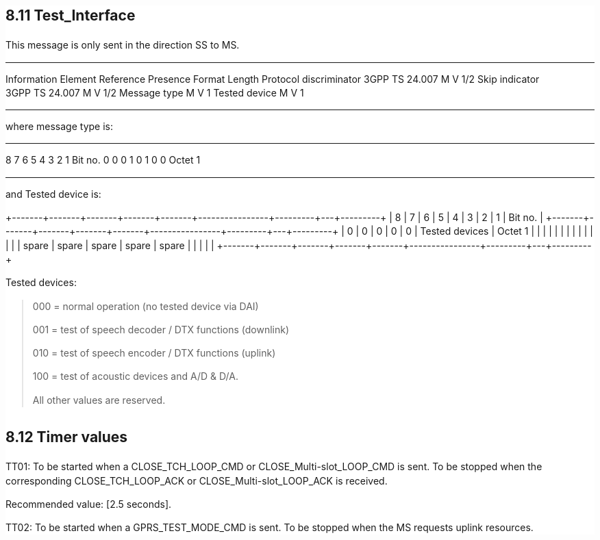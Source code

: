 8.11 Test\_Interface
--------------------

This message is only sent in the direction SS to MS.

  ------------------------ ---------------- ---------- -------- --------
  Information Element      Reference        Presence   Format   Length
  Protocol discriminator   3GPP TS 24.007   M          V        1/2
  Skip indicator           3GPP TS 24.007   M          V        1/2
  Message type                              M          V        1
  Tested device                             M          V        1
  ------------------------ ---------------- ---------- -------- --------

where message type is:

  --- --- --- --- --- --- --- --- ---------
  8   7   6   5   4   3   2   1   Bit no.
  0   0   0   1   0   1   0   0   Octet 1
  --- --- --- --- --- --- --- --- ---------

and Tested device is:

+-------+-------+-------+-------+-------+----------------+---------+---+---------+
| 8     | 7     | 6     | 5     | 4     | 3              | 2       | 1 | Bit no. |
+-------+-------+-------+-------+-------+----------------+---------+---+---------+
| 0     | 0     | 0     | 0     | 0     | Tested devices | Octet 1 |   |         |
|       |       |       |       |       |                |         |   |         |
| spare | spare | spare | spare | spare |                |         |   |         |
+-------+-------+-------+-------+-------+----------------+---------+---+---------+

Tested devices:

> 000 = normal operation (no tested device via DAI)
>
> 001 = test of speech decoder / DTX functions (downlink)
>
> 010 = test of speech encoder / DTX functions (uplink)
>
> 100 = test of acoustic devices and A/D & D/A.
>
> All other values are reserved.

8.12 Timer values
-----------------

TT01: To be started when a CLOSE\_TCH\_LOOP\_CMD or
CLOSE\_Multi-slot\_LOOP\_CMD is sent. To be stopped when the
corresponding CLOSE\_TCH\_LOOP\_ACK or CLOSE\_Multi-slot\_LOOP\_ACK is
received.

Recommended value: \[2.5 seconds\].

TT02: To be started when a GPRS\_TEST\_MODE\_CMD is sent. To be stopped
when the MS requests uplink resources.
